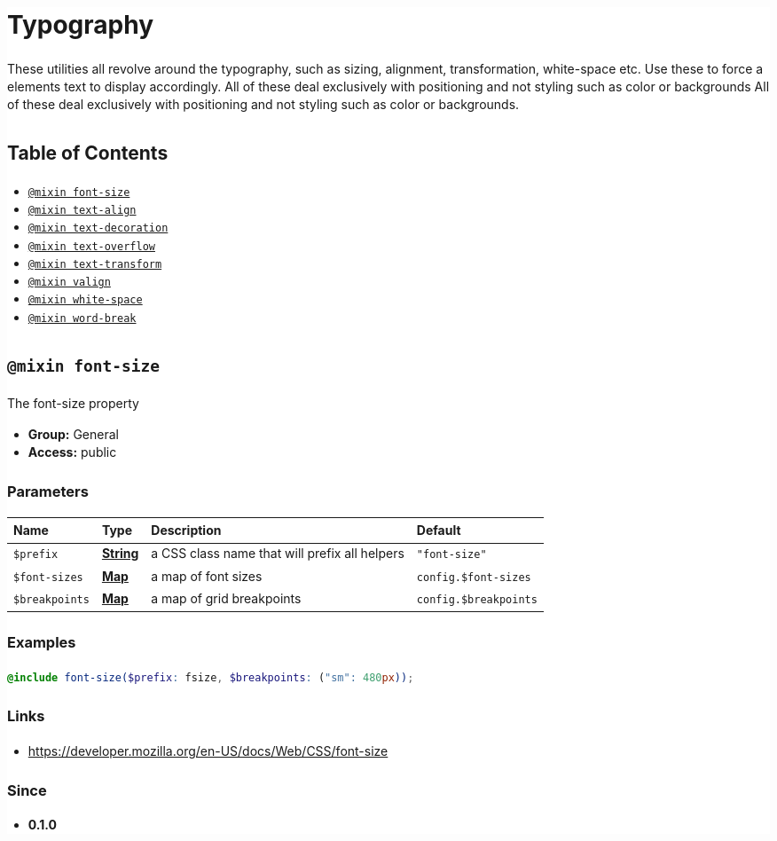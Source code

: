 # Typography

These utilities all revolve around the typography, such as sizing, alignment, transformation, white-space etc. Use these to force a elements text to display accordingly. All of these deal exclusively with positioning and not styling such as color or backgrounds All of these deal exclusively with positioning and not styling such as color or backgrounds.

## Table of Contents



* [`@mixin font-size`](#mixin-font-size)
* [`@mixin text-align`](#mixin-text-align)
* [`@mixin text-decoration`](#mixin-text-decoration)
* [`@mixin text-overflow`](#mixin-text-overflow)
* [`@mixin text-transform`](#mixin-text-transform)
* [`@mixin valign`](#mixin-valign)
* [`@mixin white-space`](#mixin-white-space)
* [`@mixin word-break`](#mixin-word-break)



## `@mixin font-size`

The font-size property

+ **Group:** General
+ **Access:** public

### Parameters

| Name           | Type                                                             | Description                                   | Default               |
| :------------- | :--------------------------------------------------------------- | :-------------------------------------------- | :-------------------- |
| `$prefix`      | **[String](https://sass-lang.com/documentation/values/strings)** | a CSS class name that will prefix all helpers | `"font-size"`         |
| `$font-sizes`  | **[Map](https://sass-lang.com/documentation/values/maps)**       | a map of font sizes                           | `config.$font-sizes`  |
| `$breakpoints` | **[Map](https://sass-lang.com/documentation/values/maps)**       | a map of grid breakpoints                     | `config.$breakpoints` |

### Examples

```scss
@include font-size($prefix: fsize, $breakpoints: ("sm": 480px));
```

### Links

+ <https://developer.mozilla.org/en-US/docs/Web/CSS/font-size>

### Since

+ **0.1.0**
